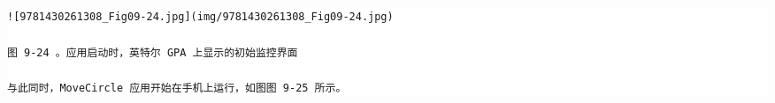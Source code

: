     ![9781430261308_Fig09-24.jpg](img/9781430261308_Fig09-24.jpg)

    图 9-24 。应用启动时，英特尔 GPA 上显示的初始监控界面

    与此同时，MoveCircle 应用开始在手机上运行，如图图 9-25 所示。
